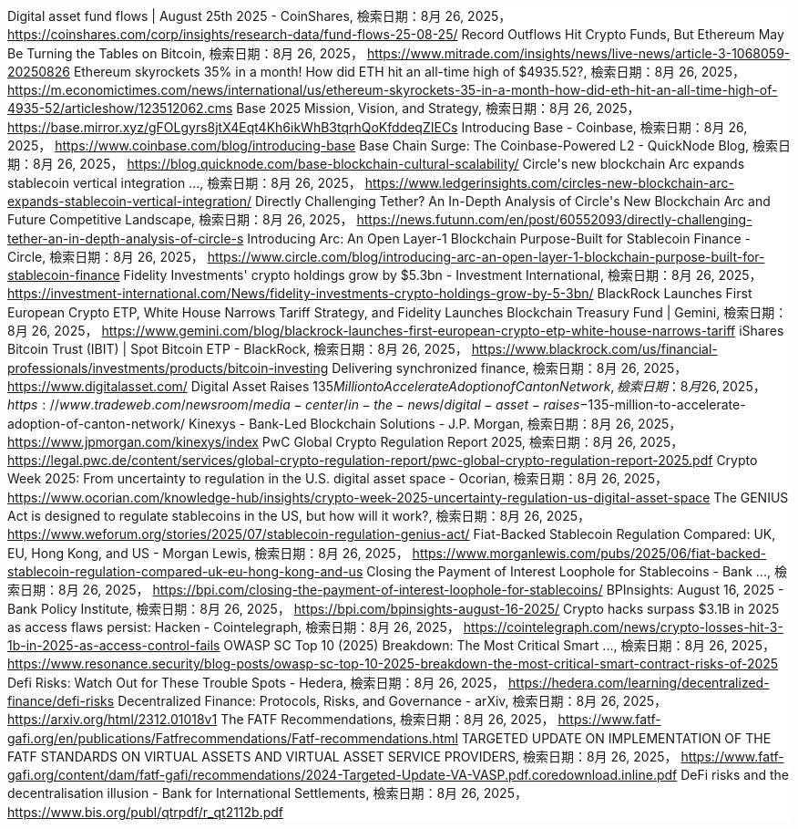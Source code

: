 Digital asset fund flows | August 25th 2025 - CoinShares, 檢索日期：8月 26, 2025， https://coinshares.com/corp/insights/research-data/fund-flows-25-08-25/
Record Outflows Hit Crypto Funds, But Ethereum May Be Turning the Tables on Bitcoin, 檢索日期：8月 26, 2025， https://www.mitrade.com/insights/news/live-news/article-3-1068059-20250826
Ethereum skyrockets 35% in a month! How did ETH hit an all-time high of $4935.52?, 檢索日期：8月 26, 2025， https://m.economictimes.com/news/international/us/ethereum-skyrockets-35-in-a-month-how-did-eth-hit-an-all-time-high-of-4935-52/articleshow/123512062.cms
Base 2025 Mission, Vision, and Strategy, 檢索日期：8月 26, 2025， https://base.mirror.xyz/gFOLgyrs8jtX4Eqt4Kh6ikWhB3tqrhQoKfddeqZIECs
Introducing Base - Coinbase, 檢索日期：8月 26, 2025， https://www.coinbase.com/blog/introducing-base
Base Chain Surge: The Coinbase-Powered L2 - QuickNode Blog, 檢索日期：8月 26, 2025， https://blog.quicknode.com/base-blockchain-cultural-scalability/
Circle's new blockchain Arc expands stablecoin vertical integration ..., 檢索日期：8月 26, 2025， https://www.ledgerinsights.com/circles-new-blockchain-arc-expands-stablecoin-vertical-integration/
Directly Challenging Tether? An In-Depth Analysis of Circle's New Blockchain Arc and Future Competitive Landscape, 檢索日期：8月 26, 2025， https://news.futunn.com/en/post/60552093/directly-challenging-tether-an-in-depth-analysis-of-circle-s
Introducing Arc: An Open Layer-1 Blockchain Purpose-Built for Stablecoin Finance - Circle, 檢索日期：8月 26, 2025， https://www.circle.com/blog/introducing-arc-an-open-layer-1-blockchain-purpose-built-for-stablecoin-finance
Fidelity Investments' crypto holdings grow by $5.3bn - Investment International, 檢索日期：8月 26, 2025， https://investment-international.com/News/fidelity-investments-crypto-holdings-grow-by-5-3bn/
BlackRock Launches First European Crypto ETP, White House Narrows Tariff Strategy, and Fidelity Launches Blockchain Treasury Fund | Gemini, 檢索日期：8月 26, 2025， https://www.gemini.com/blog/blackrock-launches-first-european-crypto-etp-white-house-narrows-tariff
iShares Bitcoin Trust (IBIT) | Spot Bitcoin ETP - BlackRock, 檢索日期：8月 26, 2025， https://www.blackrock.com/us/financial-professionals/investments/products/bitcoin-investing
Delivering synchronized finance, 檢索日期：8月 26, 2025， https://www.digitalasset.com/
Digital Asset Raises $135 Million to Accelerate Adoption of Canton Network, 檢索日期：8月 26, 2025， https://www.tradeweb.com/newsroom/media-center/in-the-news/digital-asset-raises-$135-million-to-accelerate-adoption-of-canton-network/
Kinexys - Bank-Led Blockchain Solutions - J.P. Morgan, 檢索日期：8月 26, 2025， https://www.jpmorgan.com/kinexys/index
PwC Global Crypto Regulation Report 2025, 檢索日期：8月 26, 2025， https://legal.pwc.de/content/services/global-crypto-regulation-report/pwc-global-crypto-regulation-report-2025.pdf
Crypto Week 2025: From uncertainty to regulation in the U.S. digital asset space - Ocorian, 檢索日期：8月 26, 2025， https://www.ocorian.com/knowledge-hub/insights/crypto-week-2025-uncertainty-regulation-us-digital-asset-space
The GENIUS Act is designed to regulate stablecoins in the US, but how will it work?, 檢索日期：8月 26, 2025， https://www.weforum.org/stories/2025/07/stablecoin-regulation-genius-act/
Fiat-Backed Stablecoin Regulation Compared: UK, EU, Hong Kong, and US - Morgan Lewis, 檢索日期：8月 26, 2025， https://www.morganlewis.com/pubs/2025/06/fiat-backed-stablecoin-regulation-compared-uk-eu-hong-kong-and-us
Closing the Payment of Interest Loophole for Stablecoins - Bank ..., 檢索日期：8月 26, 2025， https://bpi.com/closing-the-payment-of-interest-loophole-for-stablecoins/
BPInsights: August 16, 2025 - Bank Policy Institute, 檢索日期：8月 26, 2025， https://bpi.com/bpinsights-august-16-2025/
Crypto hacks surpass $3.1B in 2025 as access flaws persist: Hacken - Cointelegraph, 檢索日期：8月 26, 2025， https://cointelegraph.com/news/crypto-losses-hit-3-1b-in-2025-as-access-control-fails
OWASP SC Top 10 (2025) Breakdown: The Most Critical Smart ..., 檢索日期：8月 26, 2025， https://www.resonance.security/blog-posts/owasp-sc-top-10-2025-breakdown-the-most-critical-smart-contract-risks-of-2025
Defi Risks: Watch Out for These Trouble Spots - Hedera, 檢索日期：8月 26, 2025， https://hedera.com/learning/decentralized-finance/defi-risks
Decentralized Finance: Protocols, Risks, and Governance - arXiv, 檢索日期：8月 26, 2025， https://arxiv.org/html/2312.01018v1
The FATF Recommendations, 檢索日期：8月 26, 2025， https://www.fatf-gafi.org/en/publications/Fatfrecommendations/Fatf-recommendations.html
TARGETED UPDATE ON IMPLEMENTATION OF THE FATF STANDARDS ON VIRTUAL ASSETS AND VIRTUAL ASSET SERVICE PROVIDERS, 檢索日期：8月 26, 2025， https://www.fatf-gafi.org/content/dam/fatf-gafi/recommendations/2024-Targeted-Update-VA-VASP.pdf.coredownload.inline.pdf
DeFi risks and the decentralisation illusion - Bank for International Settlements, 檢索日期：8月 26, 2025， https://www.bis.org/publ/qtrpdf/r_qt2112b.pdf